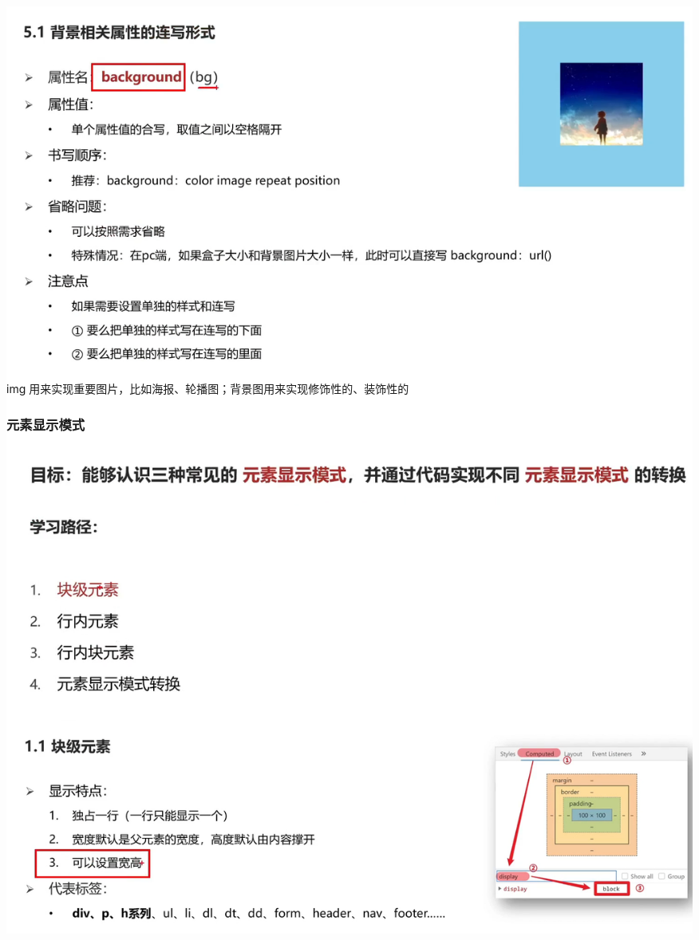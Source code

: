 ![Untitled](CSS%20%E8%AF%AD%E8%A8%80%206ab6193f2de54ed0b2f5337e13a75539/Untitled%2029.png)

img 用来实现重要图片，比如海报、轮播图；背景图用来实现修饰性的、装饰性的

### 元素显示模式

![Untitled](CSS%20%E8%AF%AD%E8%A8%80%206ab6193f2de54ed0b2f5337e13a75539/Untitled%2030.png)

![Untitled](CSS%20%E8%AF%AD%E8%A8%80%206ab6193f2de54ed0b2f5337e13a75539/Untitled%2031.png)
